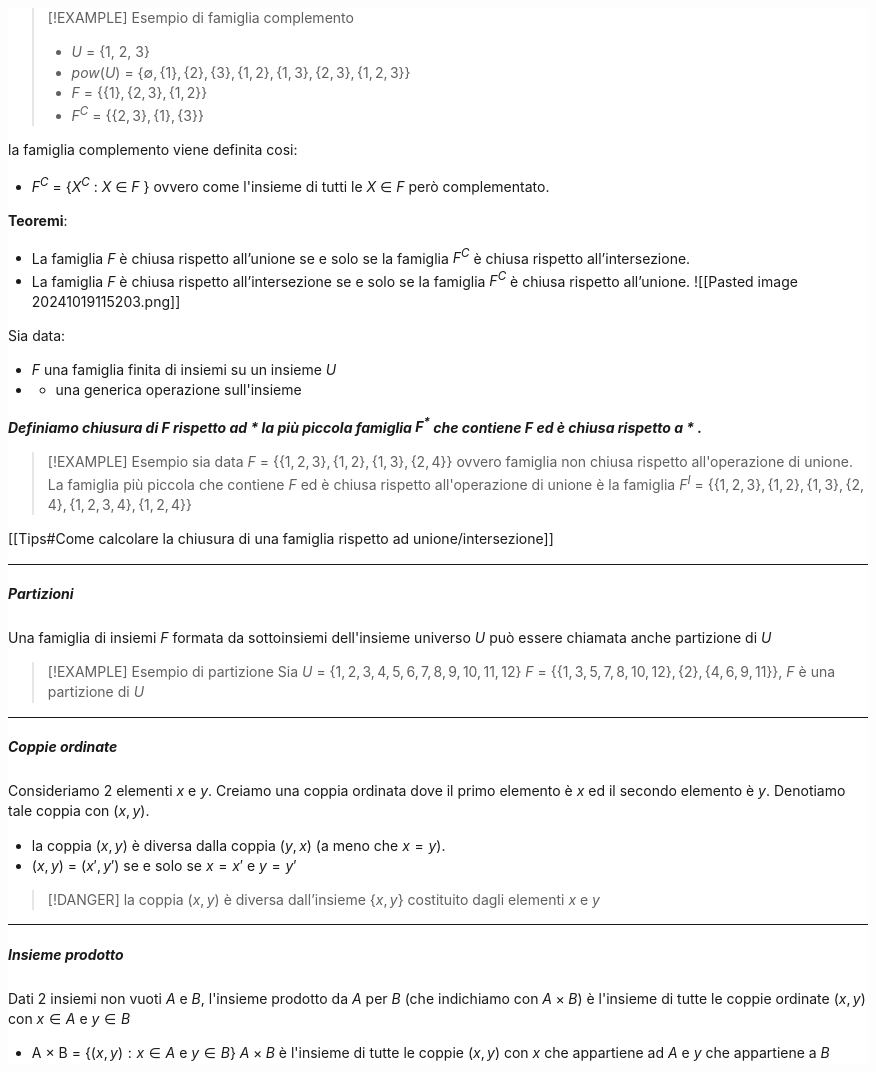 > [!EXAMPLE] Esempio di famiglia complemento
> - $U$ = {1, 2, 3}
> - $pow(U)$ = $\{\emptyset, \{1\}, \{2\}, \{3\}, \{1, 2\}, \{1, 3\}, \{2, 3\}, \{1, 2, 3\}\}$
> - $F$ = $\{\{1\}, \{2, 3\}, \{1, 2\}\}$
> - $F^C$ = $\{ \{2,3\}, \{1\}, \{3\} \}$

la famiglia complemento viene definita cosi:
- $F^C$ = {$X^C$ : $X$ ∈ $F$ } 
ovvero come l'insieme di tutti le $X$ ∈ $F$ però complementato.

**Teoremi**:
- La famiglia $F$ è chiusa rispetto all’unione se e solo se la famiglia $F^C$ è chiusa rispetto all’intersezione.
- La famiglia $F$ è chiusa rispetto all’intersezione se e solo se la famiglia $F^C$ è chiusa rispetto all’unione.
![[Pasted image 20241019115203.png]]

Sia data:
- $F$ una famiglia finita di insiemi su un insieme $U$
- * una generica operazione sull'insieme

***Definiamo chiusura di $F$ rispetto ad * la più piccola famiglia $F^{*}$ che contiene $F$ ed è chiusa rispetto a * .***

> [!EXAMPLE] Esempio
> sia data $F$ = $\{\{1, 2, 3\}, \{1, 2\}, \{1, 3\}, \{2, 4\}\}$ ovvero famiglia non chiusa rispetto all'operazione di unione. La famiglia più piccola che contiene $F$ ed è chiusa rispetto all'operazione di unione è la famiglia $F^I$ = $\{\{1, 2, 3\}, \{1, 2\}, \{1, 3\}, \{2, 4\}, \{1, 2, 3, 4\}, \{1, 2, 4\}\}$ 

[[Tips#Come calcolare la chiusura di una famiglia rispetto ad unione/intersezione]] 

---
##### Partizioni
Una famiglia di insiemi $F$ formata da sottoinsiemi dell'insieme universo $U$ può essere chiamata anche partizione di $U$ 


> [!EXAMPLE] Esempio di partizione
> Sia $U$ = $\{1,2,3,4,5,6,7,8,9,10,11,12\}$ 
> $F$ = $\{ \{1, 3, 5, 7, 8, 10, 12\}, \{2\}, \{4, 6, 9, 11\} \}$, 
> $F$ è una partizione di $U$


---
##### Coppie ordinate
Consideriamo 2 elementi $x$ e $y$. Creiamo una coppia ordinata dove il primo elemento è $x$ ed il secondo elemento è $y$. Denotiamo tale coppia con $(x, y)$.
- la coppia $(x, y)$ è diversa dalla coppia $(y, x)$ (a meno che $x = y$).
- $(x, y)$ = $(x′, y′)$ se e solo se $x = x′$ e $y = y′$
  
> [!DANGER]
> la coppia $(x, y)$ è diversa dall’insieme $\{x, y\}$ costituito dagli elementi $x$ e $y$

----
##### Insieme prodotto
Dati 2 insiemi non vuoti $A$ e $B$, l'insieme prodotto da $A$ per $B$ (che indichiamo con $A × B$) è l'insieme di tutte le coppie ordinate $(x, y)$ con $x ∈ A$ e $y ∈ B$
- A × B = $\{(x, y) : x ∈ A$ e $y ∈ B\}$ $A×B$ è l'insieme di tutte le coppie $(x, y)$ con $x$ che appartiene ad $A$ e $y$ che appartiene a $B$

